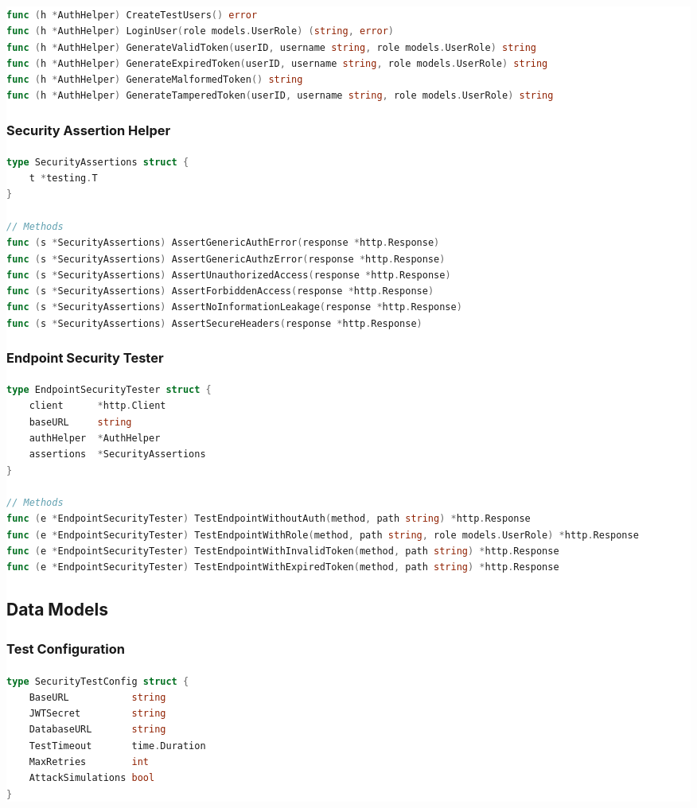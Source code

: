 ```go
func (h *AuthHelper) CreateTestUsers() error
func (h *AuthHelper) LoginUser(role models.UserRole) (string, error)
func (h *AuthHelper) GenerateValidToken(userID, username string, role models.UserRole) string
func (h *AuthHelper) GenerateExpiredToken(userID, username string, role models.UserRole) string
func (h *AuthHelper) GenerateMalformedToken() string
func (h *AuthHelper) GenerateTamperedToken(userID, username string, role models.UserRole) string
```

### Security Assertion Helper

```go
type SecurityAssertions struct {
    t *testing.T
}

// Methods
func (s *SecurityAssertions) AssertGenericAuthError(response *http.Response)
func (s *SecurityAssertions) AssertGenericAuthzError(response *http.Response)
func (s *SecurityAssertions) AssertUnauthorizedAccess(response *http.Response)
func (s *SecurityAssertions) AssertForbiddenAccess(response *http.Response)
func (s *SecurityAssertions) AssertNoInformationLeakage(response *http.Response)
func (s *SecurityAssertions) AssertSecureHeaders(response *http.Response)
```

### Endpoint Security Tester

```go
type EndpointSecurityTester struct {
    client      *http.Client
    baseURL     string
    authHelper  *AuthHelper
    assertions  *SecurityAssertions
}

// Methods
func (e *EndpointSecurityTester) TestEndpointWithoutAuth(method, path string) *http.Response
func (e *EndpointSecurityTester) TestEndpointWithRole(method, path string, role models.UserRole) *http.Response
func (e *EndpointSecurityTester) TestEndpointWithInvalidToken(method, path string) *http.Response
func (e *EndpointSecurityTester) TestEndpointWithExpiredToken(method, path string) *http.Response
```

## Data Models

### Test Configuration

```go
type SecurityTestConfig struct {
    BaseURL           string
    JWTSecret         string
    DatabaseURL       string
    TestTimeout       time.Duration
    MaxRetries        int
    AttackSimulations bool
}
```
